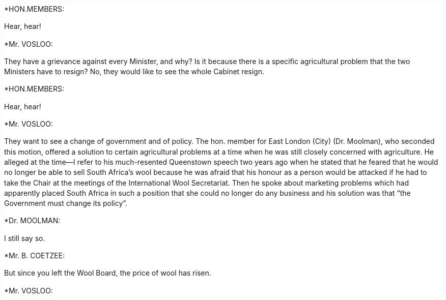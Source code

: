 </speech>

<speech by="#members">

<from>*HON.<person refersTo="hansard_za">MEMBERS</person>:</from>

<p>Hear, hear!</p>

</speech>

<speech by="#vosloo">

<from>*Mr. <person refersTo="hansard_za">VOSLOO</person>:</from>

<p>They have a grievance against every Minister, and why? Is it because there is a specific agricultural problem that the two Ministers have to resign? No, they would like to see the whole Cabinet resign.</p>

</speech>

<speech by="#members">

<from>*HON.<person refersTo="hansard_za">MEMBERS</person>:</from>

<p>Hear, hear!</p>

</speech>

<speech by="#vosloo">

<from>*Mr. <person refersTo="hansard_za">VOSLOO</person>:</from>

<p>They want to see a change of government and of policy. The hon. member for East London (City) (Dr. Moolman), who seconded this motion, offered a solution to certain agricultural problems at a time when he was still closely concerned with agriculture. He alleged at the time&#x2014;I refer to his much-resented Queenstown speech two years ago when he stated that he feared that he would no longer be able to sell South Africa&#x2019;s wool because he was afraid that his honour as a person would be attacked if he had to take the Chair at the meetings of the International Wool Secretariat. Then he spoke about marketing problems which had apparently placed South Africa in such a position that she could no longer do any business and his solution was that &#x201C;the Government must change its policy&#x201D;.</p>

</speech>

<speech by="#moolman">

<from>*Dr. <person refersTo="hansard_za">MOOLMAN</person>:</from>

<p>I still say so.</p>

</speech>

<speech by="#coetzee">

<from>*Mr. <person refersTo="hansard_za">B. COETZEE</person>:</from>

<p>But since you left the Wool Board, the price of wool has risen.</p>

</speech>

<speech by="#vosloo">

<from>*Mr. <person refersTo="hansard_za">VOSLOO</person>:</from>
